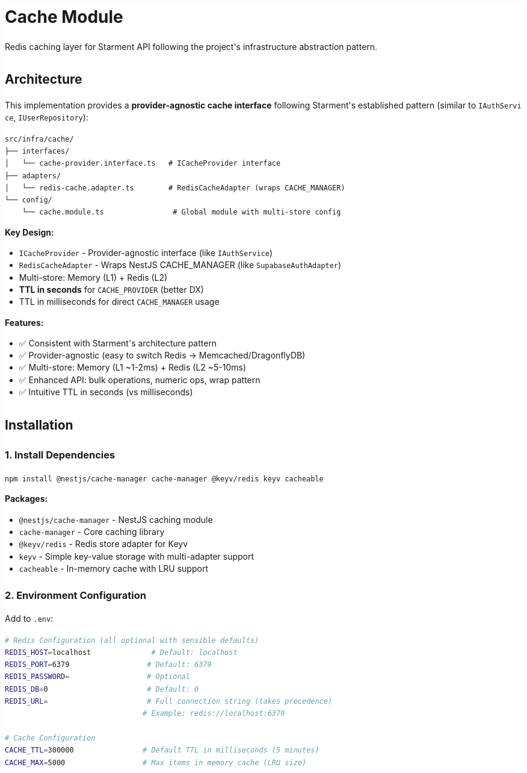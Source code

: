 # Cache Module

Redis caching layer for Starment API following the project's infrastructure abstraction pattern.

## Architecture

This implementation provides a **provider-agnostic cache interface** following Starment's established pattern (similar to `IAuthService`, `IUserRepository`):

```
src/infra/cache/
├── interfaces/
│   └── cache-provider.interface.ts   # ICacheProvider interface
├── adapters/
│   └── redis-cache.adapter.ts        # RedisCacheAdapter (wraps CACHE_MANAGER)
└── config/
    └── cache.module.ts                # Global module with multi-store config
```

**Key Design:**
- `ICacheProvider` - Provider-agnostic interface (like `IAuthService`)
- `RedisCacheAdapter` - Wraps NestJS CACHE_MANAGER (like `SupabaseAuthAdapter`)
- Multi-store: Memory (L1) + Redis (L2)
- **TTL in seconds** for `CACHE_PROVIDER` (better DX)
- TTL in milliseconds for direct `CACHE_MANAGER` usage

**Features:**
- ✅ Consistent with Starment's architecture pattern
- ✅ Provider-agnostic (easy to switch Redis → Memcached/DragonflyDB)
- ✅ Multi-store: Memory (L1 ~1-2ms) + Redis (L2 ~5-10ms)
- ✅ Enhanced API: bulk operations, numeric ops, wrap pattern
- ✅ Intuitive TTL in seconds (vs milliseconds)

## Installation

### 1. Install Dependencies

```bash
npm install @nestjs/cache-manager cache-manager @keyv/redis keyv cacheable
```

**Packages:**
- `@nestjs/cache-manager` - NestJS caching module
- `cache-manager` - Core caching library
- `@keyv/redis` - Redis store adapter for Keyv
- `keyv` - Simple key-value storage with multi-adapter support
- `cacheable` - In-memory cache with LRU support

### 2. Environment Configuration

Add to `.env`:

```bash
# Redis Configuration (all optional with sensible defaults)
REDIS_HOST=localhost              # Default: localhost
REDIS_PORT=6379                  # Default: 6379
REDIS_PASSWORD=                  # Optional
REDIS_DB=0                       # Default: 0
REDIS_URL=                       # Full connection string (takes precedence)
                                # Example: redis://localhost:6379

# Cache Configuration
CACHE_TTL=300000                # Default TTL in milliseconds (5 minutes)
CACHE_MAX=5000                  # Max items in memory cache (LRU size)
```
